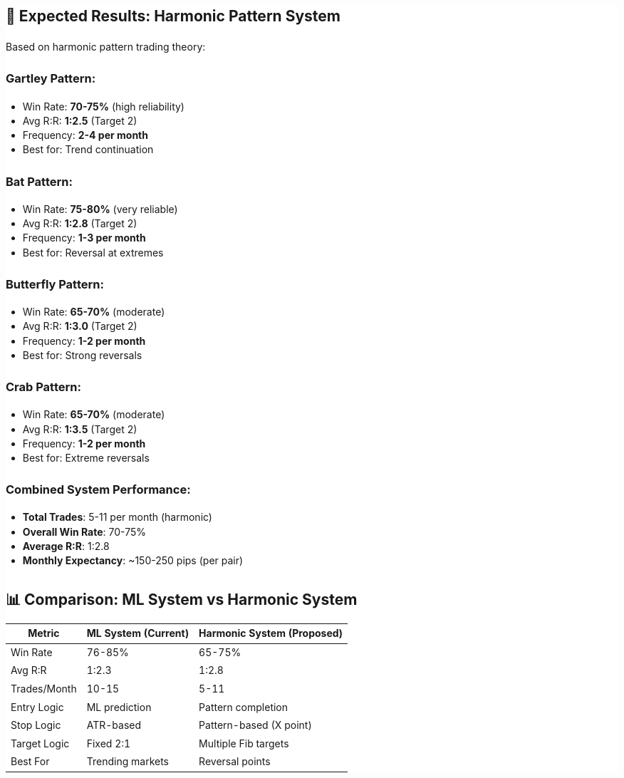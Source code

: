 ## 🎯 Expected Results: Harmonic Pattern System

Based on harmonic pattern trading theory:

### Gartley Pattern:
- Win Rate: **70-75%** (high reliability)
- Avg R:R: **1:2.5** (Target 2)
- Frequency: **2-4 per month**
- Best for: Trend continuation

### Bat Pattern:
- Win Rate: **75-80%** (very reliable)
- Avg R:R: **1:2.8** (Target 2)
- Frequency: **1-3 per month**
- Best for: Reversal at extremes

### Butterfly Pattern:
- Win Rate: **65-70%** (moderate)
- Avg R:R: **1:3.0** (Target 2)
- Frequency: **1-2 per month**
- Best for: Strong reversals

### Crab Pattern:
- Win Rate: **65-70%** (moderate)
- Avg R:R: **1:3.5** (Target 2)
- Frequency: **1-2 per month**
- Best for: Extreme reversals

### Combined System Performance:
- **Total Trades**: 5-11 per month (harmonic)
- **Overall Win Rate**: 70-75%
- **Average R:R**: 1:2.8
- **Monthly Expectancy**: ~150-250 pips (per pair)

## 📊 Comparison: ML System vs Harmonic System

| Metric | ML System (Current) | Harmonic System (Proposed) |
|--------|-------------------|---------------------------|
| Win Rate | 76-85% | 65-75% |
| Avg R:R | 1:2.3 | 1:2.8 |
| Trades/Month | 10-15 | 5-11 |
| Entry Logic | ML prediction | Pattern completion |
| Stop Logic | ATR-based | Pattern-based (X point) |
| Target Logic | Fixed 2:1 | Multiple Fib targets |
| Best For | Trending markets | Reversal points |
